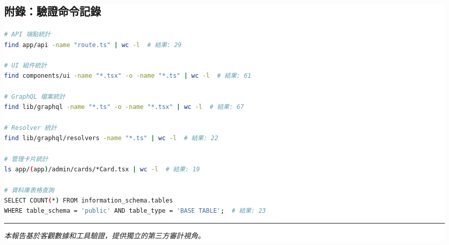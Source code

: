 ## 附錄：驗證命令記錄

```bash
# API 端點統計
find app/api -name "route.ts" | wc -l  # 結果: 29

# UI 組件統計
find components/ui -name "*.tsx" -o -name "*.ts" | wc -l  # 結果: 61

# GraphQL 檔案統計
find lib/graphql -name "*.ts" -o -name "*.tsx" | wc -l  # 結果: 67

# Resolver 統計
find lib/graphql/resolvers -name "*.ts" | wc -l  # 結果: 22

# 管理卡片統計
ls app/(app)/admin/cards/*Card.tsx | wc -l  # 結果: 19

# 資料庫表格查詢
SELECT COUNT(*) FROM information_schema.tables
WHERE table_schema = 'public' AND table_type = 'BASE TABLE';  # 結果: 23
```

---

_本報告基於客觀數據和工具驗證，提供獨立的第三方審計視角。_
